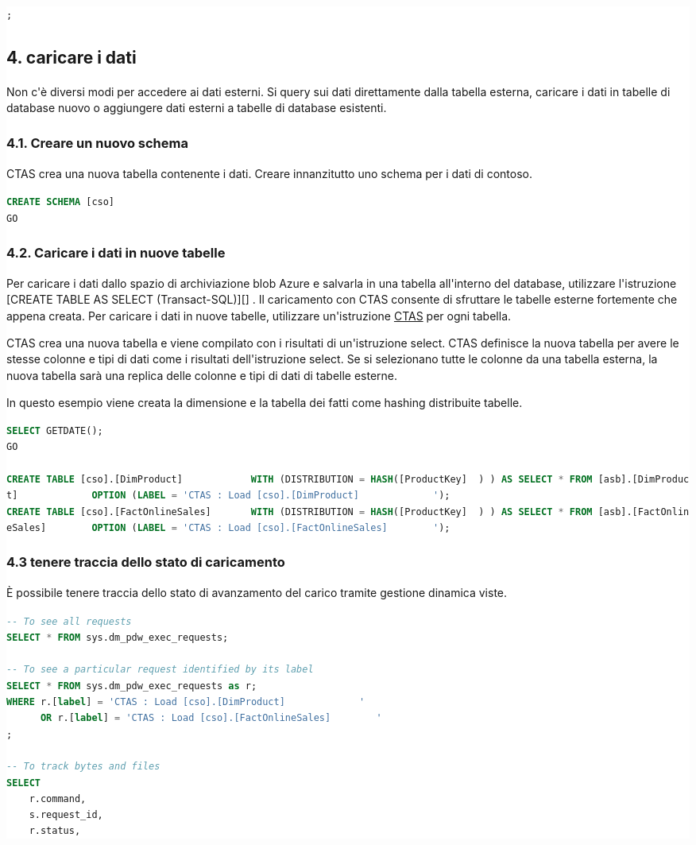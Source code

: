 ```sql
;
```

## <a name="4-load-the-data"></a>4. caricare i dati
Non c'è diversi modi per accedere ai dati esterni.  Si query sui dati direttamente dalla tabella esterna, caricare i dati in tabelle di database nuovo o aggiungere dati esterni a tabelle di database esistenti.  


### <a name="41-create-a-new-schema"></a>4.1. Creare un nuovo schema

CTAS crea una nuova tabella contenente i dati.  Creare innanzitutto uno schema per i dati di contoso.

```sql
CREATE SCHEMA [cso]
GO
```

### <a name="42-load-the-data-into-new-tables"></a>4.2. Caricare i dati in nuove tabelle

Per caricare i dati dallo spazio di archiviazione blob Azure e salvarla in una tabella all'interno del database, utilizzare l'istruzione [CREATE TABLE AS SELECT (Transact-SQL)][] . Il caricamento con CTAS consente di sfruttare le tabelle esterne fortemente che appena creata. Per caricare i dati in nuove tabelle, utilizzare un'istruzione [CTAS][] per ogni tabella. 

CTAS crea una nuova tabella e viene compilato con i risultati di un'istruzione select. CTAS definisce la nuova tabella per avere le stesse colonne e tipi di dati come i risultati dell'istruzione select. Se si selezionano tutte le colonne da una tabella esterna, la nuova tabella sarà una replica delle colonne e tipi di dati di tabelle esterne.

In questo esempio viene creata la dimensione e la tabella dei fatti come hashing distribuite tabelle. 


```sql
SELECT GETDATE();
GO

CREATE TABLE [cso].[DimProduct]            WITH (DISTRIBUTION = HASH([ProductKey]  ) ) AS SELECT * FROM [asb].[DimProduct]             OPTION (LABEL = 'CTAS : Load [cso].[DimProduct]             ');
CREATE TABLE [cso].[FactOnlineSales]       WITH (DISTRIBUTION = HASH([ProductKey]  ) ) AS SELECT * FROM [asb].[FactOnlineSales]        OPTION (LABEL = 'CTAS : Load [cso].[FactOnlineSales]        ');
```

### <a name="43-track-the-load-progress"></a>4.3 tenere traccia dello stato di caricamento

È possibile tenere traccia dello stato di avanzamento del carico tramite gestione dinamica viste. 

```sql
-- To see all requests
SELECT * FROM sys.dm_pdw_exec_requests;

-- To see a particular request identified by its label
SELECT * FROM sys.dm_pdw_exec_requests as r;
WHERE r.[label] = 'CTAS : Load [cso].[DimProduct]             '
      OR r.[label] = 'CTAS : Load [cso].[FactOnlineSales]        '
;

-- To track bytes and files
SELECT
    r.command,
    s.request_id,
    r.status,
```

[Creare un Data Warehouse SQL]: sql-data-warehouse-get-started-provision.md
[Load data into SQL Data Warehouse]: sql-data-warehouse-overview-load.md
[Panoramica di sviluppo SQL Data Warehouse]: sql-data-warehouse-overview-develop.md
[gestire gli indici columnstore]: sql-data-warehouse-tables-index.md
[Statistiche]: sql-data-warehouse-tables-statistics.md
[CTAS]: sql-data-warehouse-develop-ctas.md
[label]: sql-data-warehouse-develop-label.md
[CREARE L'ORIGINE DATI ESTERNA]: https://msdn.microsoft.com/en-us/library/dn935022.aspx
[CREARE IL FORMATO DI FILE ESTERNI]: https://msdn.microsoft.com/en-us/library/dn935026.aspx
[CREARE selezionare come tabella (Transact-SQL)]: https://msdn.microsoft.com/library/mt204041.aspx
[sys.dm_pdw_exec_requests]: https://msdn.microsoft.com/library/mt203887.aspx
[REBUILD]: https://msdn.microsoft.com/library/ms188388.aspx
[Microsoft Download Center]: http://www.microsoft.com/download/details.aspx?id=36433
[Caricare il Data Warehouse completo Contoso al dettaglio]: https://github.com/Microsoft/sql-server-samples/tree/master/samples/databases/contoso-data-warehouse/readme.md